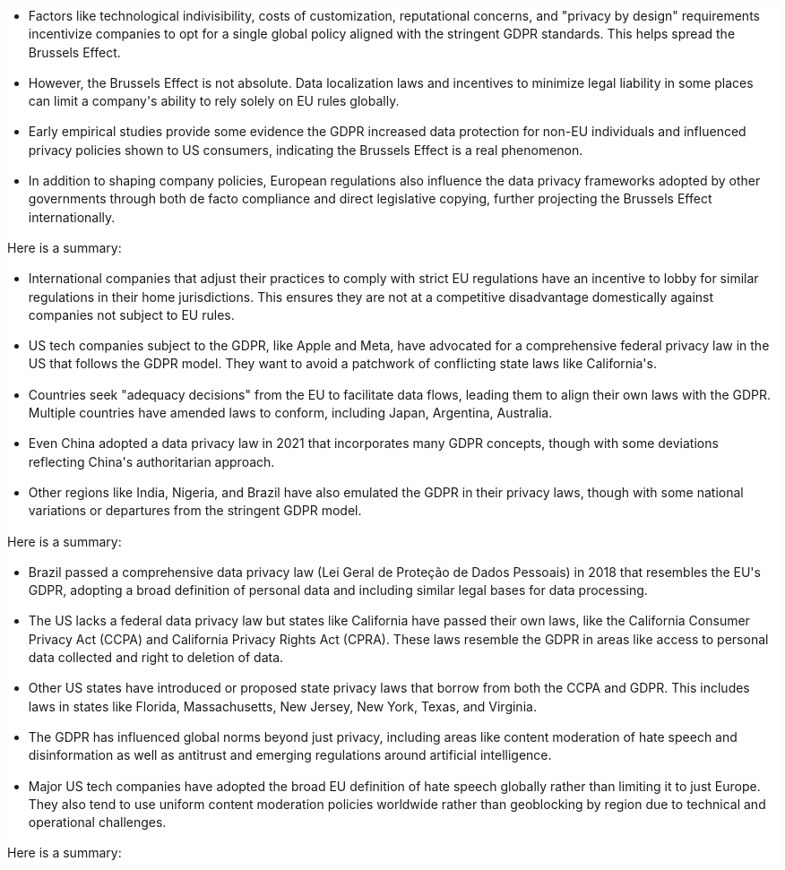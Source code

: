 - Factors like technological indivisibility, costs of customization, reputational concerns, and "privacy by design" requirements incentivize companies to opt for a single global policy aligned with the stringent GDPR standards. This helps spread the Brussels Effect.

- However, the Brussels Effect is not absolute. Data localization laws and incentives to minimize legal liability in some places can limit a company's ability to rely solely on EU rules globally. 

- Early empirical studies provide some evidence the GDPR increased data protection for non-EU individuals and influenced privacy policies shown to US consumers, indicating the Brussels Effect is a real phenomenon. 

- In addition to shaping company policies, European regulations also influence the data privacy frameworks adopted by other governments through both de facto compliance and direct legislative copying, further projecting the Brussels Effect internationally.

 Here is a summary:

- International companies that adjust their practices to comply with strict EU regulations have an incentive to lobby for similar regulations in their home jurisdictions. This ensures they are not at a competitive disadvantage domestically against companies not subject to EU rules. 

- US tech companies subject to the GDPR, like Apple and Meta, have advocated for a comprehensive federal privacy law in the US that follows the GDPR model. They want to avoid a patchwork of conflicting state laws like California's.

- Countries seek "adequacy decisions" from the EU to facilitate data flows, leading them to align their own laws with the GDPR. Multiple countries have amended laws to conform, including Japan, Argentina, Australia. 

- Even China adopted a data privacy law in 2021 that incorporates many GDPR concepts, though with some deviations reflecting China's authoritarian approach. 

- Other regions like India, Nigeria, and Brazil have also emulated the GDPR in their privacy laws, though with some national variations or departures from the stringent GDPR model.

 Here is a summary:

- Brazil passed a comprehensive data privacy law (Lei Geral de Proteção de Dados Pessoais) in 2018 that resembles the EU's GDPR, adopting a broad definition of personal data and including similar legal bases for data processing. 

- The US lacks a federal data privacy law but states like California have passed their own laws, like the California Consumer Privacy Act (CCPA) and California Privacy Rights Act (CPRA). These laws resemble the GDPR in areas like access to personal data collected and right to deletion of data. 

- Other US states have introduced or proposed state privacy laws that borrow from both the CCPA and GDPR. This includes laws in states like Florida, Massachusetts, New Jersey, New York, Texas, and Virginia. 

- The GDPR has influenced global norms beyond just privacy, including areas like content moderation of hate speech and disinformation as well as antitrust and emerging regulations around artificial intelligence. 

- Major US tech companies have adopted the broad EU definition of hate speech globally rather than limiting it to just Europe. They also tend to use uniform content moderation policies worldwide rather than geoblocking by region due to technical and operational challenges.

 Here is a summary:
